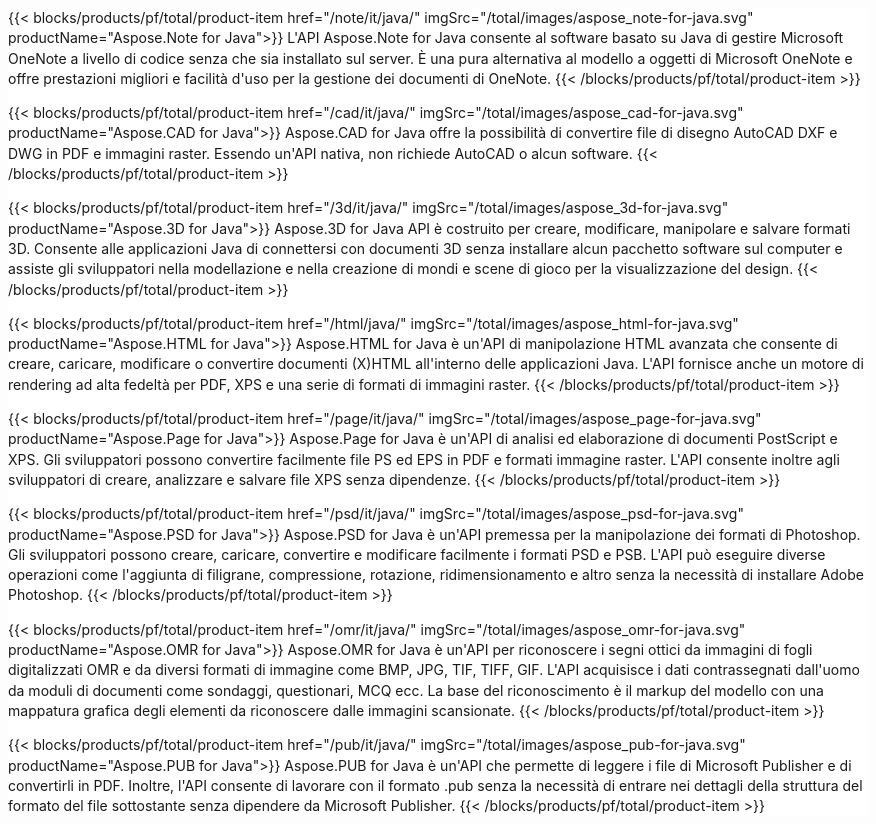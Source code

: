 {{< blocks/products/pf/total/product-item href="/note/it/java/" imgSrc="/total/images/aspose_note-for-java.svg" productName="Aspose.Note for Java">}}
L'API Aspose.Note for Java consente al software basato su Java di gestire Microsoft OneNote a livello di codice senza che sia installato sul server. È una pura alternativa al modello a oggetti di Microsoft OneNote e offre prestazioni migliori e facilità d'uso per la gestione dei documenti di OneNote.
{{< /blocks/products/pf/total/product-item >}}

{{< blocks/products/pf/total/product-item href="/cad/it/java/" imgSrc="/total/images/aspose_cad-for-java.svg" productName="Aspose.CAD for Java">}}
Aspose.CAD for Java offre la possibilità di convertire file di disegno AutoCAD DXF e DWG in PDF e immagini raster. Essendo un'API nativa, non richiede AutoCAD o alcun software.
{{< /blocks/products/pf/total/product-item >}}

{{< blocks/products/pf/total/product-item href="/3d/it/java/" imgSrc="/total/images/aspose_3d-for-java.svg" productName="Aspose.3D for Java">}}
Aspose.3D for Java API è costruito per creare, modificare, manipolare e salvare formati 3D. Consente alle applicazioni Java di connettersi con documenti 3D senza installare alcun pacchetto software sul computer e assiste gli sviluppatori nella modellazione e nella creazione di mondi e scene di gioco per la visualizzazione del design.
{{< /blocks/products/pf/total/product-item >}}

{{< blocks/products/pf/total/product-item href="/html/java/" imgSrc="/total/images/aspose_html-for-java.svg" productName="Aspose.HTML for Java">}}
Aspose.HTML for Java è un'API di manipolazione HTML avanzata che consente di creare, caricare, modificare o convertire documenti (X)HTML all'interno delle applicazioni Java. L'API fornisce anche un motore di rendering ad alta fedeltà per PDF, XPS e una serie di formati di immagini raster.
{{< /blocks/products/pf/total/product-item >}}

{{< blocks/products/pf/total/product-item href="/page/it/java/" imgSrc="/total/images/aspose_page-for-java.svg" productName="Aspose.Page for Java">}}
Aspose.Page for Java è un'API di analisi ed elaborazione di documenti PostScript e XPS. Gli sviluppatori possono convertire facilmente file PS ed EPS in PDF e formati immagine raster. L'API consente inoltre agli sviluppatori di creare, analizzare e salvare file XPS senza dipendenze.
{{< /blocks/products/pf/total/product-item >}}

{{< blocks/products/pf/total/product-item href="/psd/it/java/" imgSrc="/total/images/aspose_psd-for-java.svg" productName="Aspose.PSD for Java">}}
Aspose.PSD for Java è un'API premessa per la manipolazione dei formati di Photoshop. Gli sviluppatori possono creare, caricare, convertire e modificare facilmente i formati PSD e PSB. L'API può eseguire diverse operazioni come l'aggiunta di filigrane, compressione, rotazione, ridimensionamento e altro senza la necessità di installare Adobe Photoshop.
{{< /blocks/products/pf/total/product-item >}}

{{< blocks/products/pf/total/product-item href="/omr/it/java/" imgSrc="/total/images/aspose_omr-for-java.svg" productName="Aspose.OMR for Java">}}
Aspose.OMR for Java è un'API per riconoscere i segni ottici da immagini di fogli digitalizzati OMR e da diversi formati di immagine come BMP, JPG, TIF, TIFF, GIF. L'API acquisisce i dati contrassegnati dall'uomo da moduli di documenti come sondaggi, questionari, MCQ ecc. La base del riconoscimento è il markup del modello con una mappatura grafica degli elementi da riconoscere dalle immagini scansionate.
{{< /blocks/products/pf/total/product-item >}}

{{< blocks/products/pf/total/product-item href="/pub/it/java/" imgSrc="/total/images/aspose_pub-for-java.svg" productName="Aspose.PUB for Java">}}
Aspose.PUB for Java è un'API che permette di leggere i file di Microsoft Publisher e di convertirli in PDF. Inoltre, l'API consente di lavorare con il formato .pub senza la necessità di entrare nei dettagli della struttura del formato del file sottostante senza dipendere da Microsoft Publisher.
{{< /blocks/products/pf/total/product-item >}}
